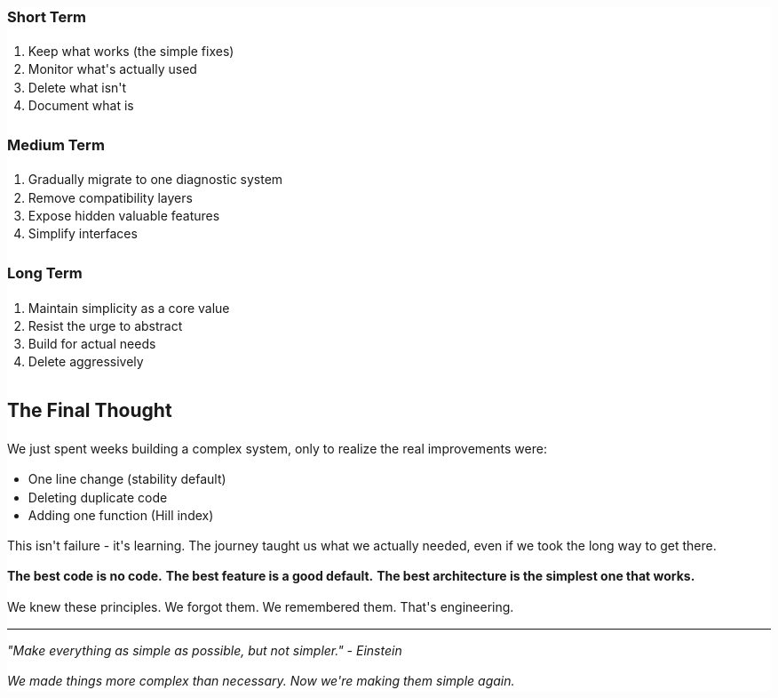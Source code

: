 ### Short Term
1. Keep what works (the simple fixes)
2. Monitor what's actually used
3. Delete what isn't
4. Document what is

### Medium Term
1. Gradually migrate to one diagnostic system
2. Remove compatibility layers
3. Expose hidden valuable features
4. Simplify interfaces

### Long Term
1. Maintain simplicity as a core value
2. Resist the urge to abstract
3. Build for actual needs
4. Delete aggressively

## The Final Thought

We just spent weeks building a complex system, only to realize the real improvements were:
- One line change (stability default)
- Deleting duplicate code
- Adding one function (Hill index)

This isn't failure - it's learning. The journey taught us what we actually needed, even if we took the long way to get there.

**The best code is no code.**
**The best feature is a good default.**
**The best architecture is the simplest one that works.**

We knew these principles. We forgot them. We remembered them. That's engineering.

---

*"Make everything as simple as possible, but not simpler." - Einstein*

*We made things more complex than necessary. Now we're making them simple again.*